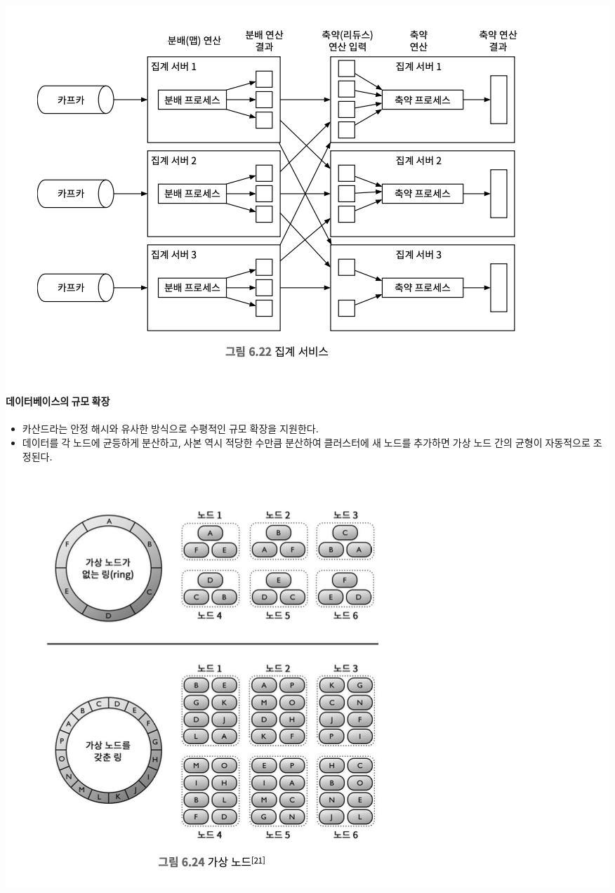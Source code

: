 ![alt text](image-11.png)

#### 데이터베이스의 규모 확장
* 카산드라는 안정 해시와 유사한 방식으로 수평적인 규모 확장을 지원한다.
* 데이터를 각 노드에 균등하게 분산하고, 사본 역시 적당한 수만큼 분산하여 클러스터에 새 노드를 추가하면 가상 노드 간의 균형이 자동적으로 조정된다.

![alt text](image-12.png)
